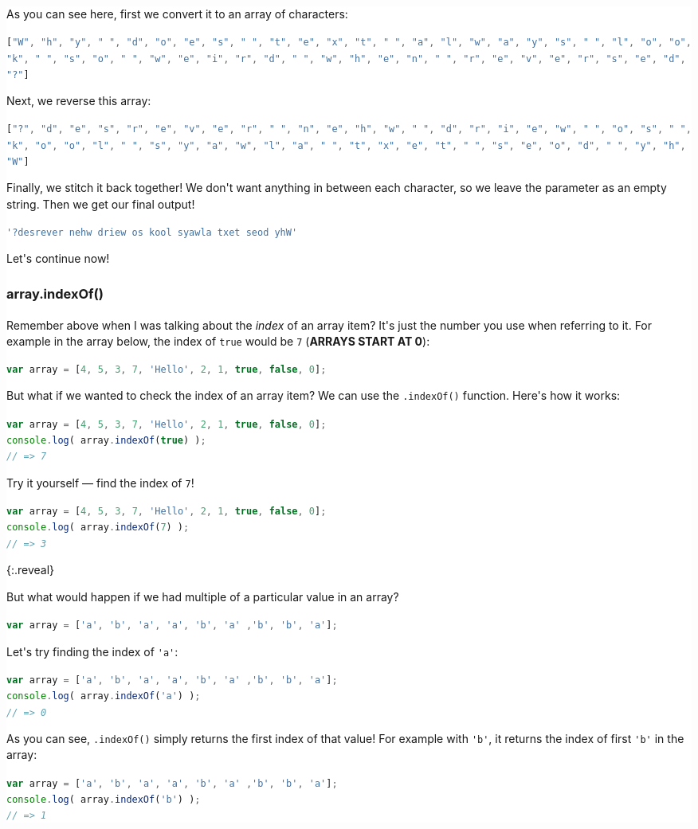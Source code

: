 As you can see here, first we convert it to an array of characters:
```JavaScript
["W", "h", "y", " ", "d", "o", "e", "s", " ", "t", "e", "x", "t", " ", "a", "l", "w", "a", "y", "s", " ", "l", "o", "o", "k", " ", "s", "o", " ", "w", "e", "i", "r", "d", " ", "w", "h", "e", "n", " ", "r", "e", "v", "e", "r", "s", "e", "d", "?"]
```
Next, we reverse this array:
```JavaScript
["?", "d", "e", "s", "r", "e", "v", "e", "r", " ", "n", "e", "h", "w", " ", "d", "r", "i", "e", "w", " ", "o", "s", " ", "k", "o", "o", "l", " ", "s", "y", "a", "w", "l", "a", " ", "t", "x", "e", "t", " ", "s", "e", "o", "d", " ", "y", "h", "W"]
```
Finally, we stitch it back together! We don't want anything in between each character, so we leave the parameter as an empty string. Then we get our final output!
```JavaScript
'?desrever nehw driew os kool syawla txet seod yhW'
```

Let's continue now!

### array.indexOf()
Remember above when I was talking about the *index* of an array item? It's just the number you use when referring to it. For example in the array below, the index of `true` would be `7` (**ARRAYS START AT 0**):
```JavaScript
var array = [4, 5, 3, 7, 'Hello', 2, 1, true, false, 0];
```
But what if we wanted to check the index of an array item? We can use the `.indexOf()` function. Here's how it works:
```JavaScript
var array = [4, 5, 3, 7, 'Hello', 2, 1, true, false, 0];
console.log( array.indexOf(true) );
// => 7
```
Try it yourself &mdash; find the index of `7`!
```JavaScript
var array = [4, 5, 3, 7, 'Hello', 2, 1, true, false, 0];
console.log( array.indexOf(7) );
// => 3
```
{:.reveal}

But what would happen if we had multiple of a particular value in an array?
```JavaScript
var array = ['a', 'b', 'a', 'a', 'b', 'a' ,'b', 'b', 'a'];
```
Let's try finding the index of `'a'`:
```JavaScript
var array = ['a', 'b', 'a', 'a', 'b', 'a' ,'b', 'b', 'a'];
console.log( array.indexOf('a') );
// => 0
```
As you can see, `.indexOf()` simply returns the first index of that value! For example with `'b'`, it returns the index of first `'b'` in the array:
```JavaScript
var array = ['a', 'b', 'a', 'a', 'b', 'a' ,'b', 'b', 'a'];
console.log( array.indexOf('b') );
// => 1
```


[functions]: /2018/04/05/javascript-functions/
[objects]: /2018/06/09/javascript-objects/
[or]: /2018/02/28/if-statements-boolean-operators/#multiple-truefalse-statements
[console]: /assets/img/posts/javascript-arrays/console.png
[array.split]: /assets/img/posts/javascript-arrays/array.split.png
[contact]: {{site.contact}}
[html]: /learn/html
[css]: /learn/css
[js]: /learn/js
[share]: {{site.share}}
[comments]: {{site.comments}}
[newsletter]: {{site.newsletter}}
[coffee]: {{site.donate}}
[patreon]: {{site.patreon}}